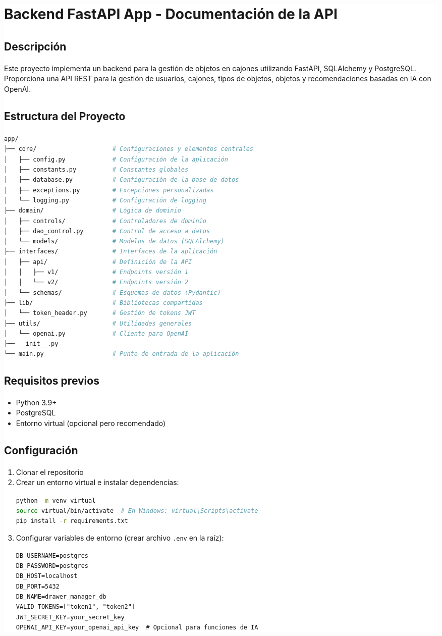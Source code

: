 # Backend FastAPI App - Documentación de la API

## Descripción
Este proyecto implementa un backend para la gestión de objetos en cajones utilizando FastAPI, SQLAlchemy y PostgreSQL. Proporciona una API REST para la gestión de usuarios, cajones, tipos de objetos, objetos y recomendaciones basadas en IA con OpenAI.

## Estructura del Proyecto
```bash
app/
├── core/                     # Configuraciones y elementos centrales
│   ├── config.py             # Configuración de la aplicación
│   ├── constants.py          # Constantes globales
│   ├── database.py           # Configuración de la base de datos
│   ├── exceptions.py         # Excepciones personalizadas
│   └── logging.py            # Configuración de logging
├── domain/                   # Lógica de dominio
│   ├── controls/             # Controladores de dominio
│   ├── dao_control.py        # Control de acceso a datos
│   └── models/               # Modelos de datos (SQLAlchemy)
├── interfaces/               # Interfaces de la aplicación
│   ├── api/                  # Definición de la API
│   │   ├── v1/               # Endpoints versión 1
│   │   └── v2/               # Endpoints versión 2
│   └── schemas/              # Esquemas de datos (Pydantic)
├── lib/                      # Bibliotecas compartidas
│   └── token_header.py       # Gestión de tokens JWT
├── utils/                    # Utilidades generales
│   └── openai.py             # Cliente para OpenAI
├── __init__.py
└── main.py                   # Punto de entrada de la aplicación
```

## Requisitos previos
- Python 3.9+
- PostgreSQL
- Entorno virtual (opcional pero recomendado)

## Configuración
1. Clonar el repositorio
2. Crear un entorno virtual e instalar dependencias:
   ```bash
   python -m venv virtual
   source virtual/bin/activate  # En Windows: virtual\Scripts\activate
   pip install -r requirements.txt
   ```
3. Configurar variables de entorno (crear archivo `.env` en la raíz):
   ```
   DB_USERNAME=postgres
   DB_PASSWORD=postgres
   DB_HOST=localhost
   DB_PORT=5432
   DB_NAME=drawer_manager_db
   VALID_TOKENS=["token1", "token2"]
   JWT_SECRET_KEY=your_secret_key
   OPENAI_API_KEY=your_openai_api_key  # Opcional para funciones de IA
   ```
